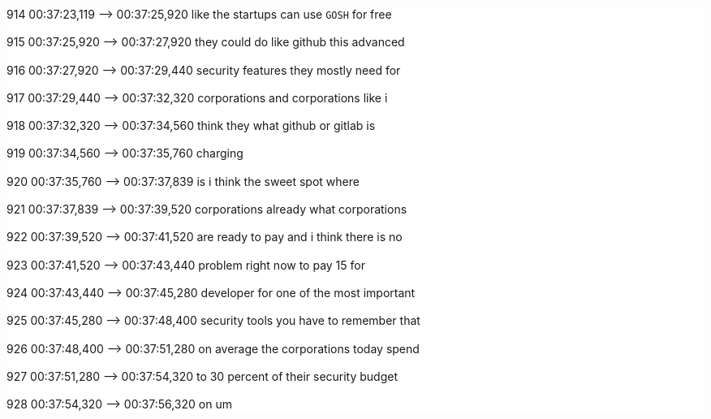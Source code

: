 914
00:37:23,119 --> 00:37:25,920
like the startups can use ```GOSH``` for free

915
00:37:25,920 --> 00:37:27,920
they could do like github this advanced

916
00:37:27,920 --> 00:37:29,440
security features they mostly need for

917
00:37:29,440 --> 00:37:32,320
corporations and corporations like i

918
00:37:32,320 --> 00:37:34,560
think they what github or gitlab is

919
00:37:34,560 --> 00:37:35,760
charging

920
00:37:35,760 --> 00:37:37,839
is i think the sweet spot where

921
00:37:37,839 --> 00:37:39,520
corporations already what corporations

922
00:37:39,520 --> 00:37:41,520
are ready to pay and i think there is no

923
00:37:41,520 --> 00:37:43,440
problem right now to pay 15 for

924
00:37:43,440 --> 00:37:45,280
developer for one of the most important

925
00:37:45,280 --> 00:37:48,400
security tools you have to remember that

926
00:37:48,400 --> 00:37:51,280
on average the corporations today spend

927
00:37:51,280 --> 00:37:54,320
to 30 percent of their security budget

928
00:37:54,320 --> 00:37:56,320
on um
